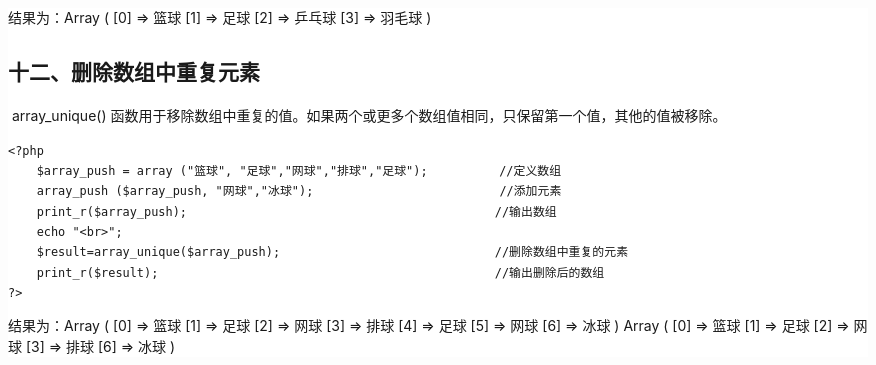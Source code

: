 结果为：Array ( [0] => 篮球 [1] => 足球 [2] => 乒乓球 [3] => 羽毛球 )



## 十二、删除数组中重复元素

​	array_unique() 函数用于移除数组中重复的值。如果两个或更多个数组值相同，只保留第一个值，其他的值被移除。

```
<?php
    $array_push = array ("篮球", "足球","网球","排球","足球");		  //定义数组
    array_push ($array_push, "网球","冰球");						  //添加元素
    print_r($array_push);											//输出数组
    echo "<br>";
    $result=array_unique($array_push);								//删除数组中重复的元素
    print_r($result);												//输出删除后的数组
?>
```

结果为：Array ( [0] => 篮球 [1] => 足球 [2] => 网球 [3] => 排球 [4] => 足球 [5] => 网球 [6] => 冰球 )
			   Array ( [0] => 篮球 [1] => 足球 [2] => 网球 [3] => 排球 [6] => 冰球 )













